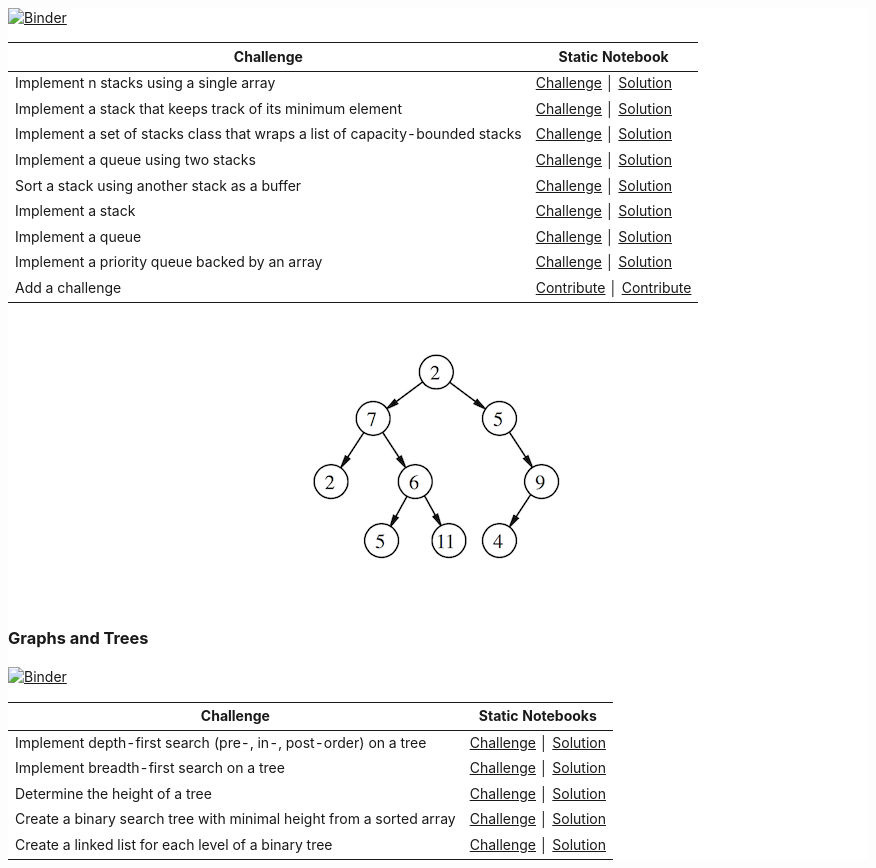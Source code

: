 [![Binder](https://mybinder.org/badge_logo.svg)](https://mybinder.org/v2/gh/nholuongut/interactive-coding-challenges/master)

| Challenge | Static Notebook |
|--------------------------------------------------------------------------------------------------------------|--------------------------------------------------------------------------------------------------------------------------------------------|
| Implement n stacks using a single array | [Challenge](http://nbviewer.ipython.org/github/nholuongut/interactive-coding-challenges/blob/master/stacks_queues/n_stacks/n_stacks_challenge.ipynb) │ [Solution](http://nbviewer.ipython.org/github/nholuongut/interactive-coding-challenges/blob/master/stacks_queues/n_stacks/n_stacks_solution.ipynb) |
| Implement a stack that keeps track of its minimum element | [Challenge](http://nbviewer.ipython.org/github/nholuongut/interactive-coding-challenges/blob/master/stacks_queues/stack_min/stack_min_challenge.ipynb) │ [Solution](http://nbviewer.ipython.org/github/nholuongut/interactive-coding-challenges/blob/master/stacks_queues/stack_min/stack_min_solution.ipynb) |
| Implement a set of stacks class that wraps a list of capacity-bounded stacks | [Challenge](http://nbviewer.jupyter.org/github/nholuongut/interactive-coding-challenges/blob/master/stacks_queues/set_of_stacks/set_of_stacks_challenge.ipynb) │ [Solution](http://nbviewer.ipython.org/github/nholuongut/interactive-coding-challenges/blob/master/stacks_queues/set_of_stacks/set_of_stacks_solution.ipynb) |
| Implement a queue using two stacks | [Challenge](http://nbviewer.ipython.org/github/nholuongut/interactive-coding-challenges/blob/master/stacks_queues/queue_from_stacks/queue_from_stacks_challenge.ipynb) │ [Solution](http://nbviewer.ipython.org/github/nholuongut/interactive-coding-challenges/blob/master/stacks_queues/queue_from_stacks/queue_from_stacks_solution.ipynb) |
| Sort a stack using another stack as a buffer | [Challenge](http://nbviewer.ipython.org/github/nholuongut/interactive-coding-challenges/blob/master/stacks_queues/sort_stack/sort_stack_challenge.ipynb) │ [Solution](http://nbviewer.ipython.org/github/nholuongut/interactive-coding-challenges/blob/master/stacks_queues/sort_stack/sort_stack_solution.ipynb) |
| Implement a stack | [Challenge](http://nbviewer.ipython.org/github/nholuongut/interactive-coding-challenges/blob/master/stacks_queues/stack/stack_challenge.ipynb) │ [Solution](http://nbviewer.ipython.org/github/nholuongut/interactive-coding-challenges/blob/master/stacks_queues/stack/stack_solution.ipynb) |
| Implement a queue | [Challenge](http://nbviewer.ipython.org/github/nholuongut/interactive-coding-challenges/blob/master/stacks_queues/queue_list/queue_list_challenge.ipynb) │ [Solution](http://nbviewer.ipython.org/github/nholuongut/interactive-coding-challenges/blob/master/stacks_queues/queue_list/queue_list_solution.ipynb) |
| Implement a priority queue backed by an array | [Challenge](http://nbviewer.ipython.org/github/nholuongut/interactive-coding-challenges/blob/master/arrays_strings/priority_queue/priority_queue_challenge.ipynb) │ [Solution](http://nbviewer.ipython.org/github/nholuongut/interactive-coding-challenges/blob/master/arrays_strings/priority_queue/priority_queue_solution.ipynb) |
| Add a challenge | [Contribute](https://github.com/nholuongut/interactive-coding-challenges/blob/master/CONTRIBUTING.md) │ [Contribute](https://github.com/nholuongut/interactive-coding-challenges/blob/master/CONTRIBUTING.md) |

<br/>
<p align="center">
  <img src="https://raw.githubusercontent.com/nholuongut/interactive-coding-challenges/master/images/binary_tree_wikipedia.png">
</p>
<br/>

### Graphs and Trees

[![Binder](https://mybinder.org/badge_logo.svg)](https://mybinder.org/v2/gh/nholuongut/interactive-coding-challenges/master)

| Challenge | Static Notebooks |
|--------------------------------------------------------------------------------------------------------------|--------------------------------------------------------------------------------------------------------------------------------------------|
| Implement depth-first search (pre-, in-, post-order) on a tree |  [Challenge](http://nbviewer.ipython.org/github/nholuongut/interactive-coding-challenges/blob/master/graphs_trees/tree_dfs/dfs_challenge.ipynb) │ [Solution](http://nbviewer.ipython.org/github/nholuongut/interactive-coding-challenges/blob/master/graphs_trees/tree_dfs/dfs_solution.ipynb) |
| Implement breadth-first search on a tree | [Challenge](http://nbviewer.ipython.org/github/nholuongut/interactive-coding-challenges/blob/master/graphs_trees/tree_bfs/bfs_challenge.ipynb) │ [Solution](http://nbviewer.ipython.org/github/nholuongut/interactive-coding-challenges/blob/master/graphs_trees/tree_bfs/bfs_solution.ipynb) |
| Determine the height of a tree | [Challenge](http://nbviewer.ipython.org/github/nholuongut/interactive-coding-challenges/blob/master/graphs_trees/tree_height/height_challenge.ipynb) │ [Solution](http://nbviewer.ipython.org/github/nholuongut/interactive-coding-challenges/blob/master/graphs_trees/tree_height/height_solution.ipynb) |
| Create a binary search tree with minimal height from a sorted array | [Challenge](http://nbviewer.ipython.org/github/nholuongut/interactive-coding-challenges/blob/master/graphs_trees/bst_min/bst_min_challenge.ipynb) │ [Solution](http://nbviewer.ipython.org/github/nholuongut/interactive-coding-challenges/blob/master/graphs_trees/bst_min/bst_min_solution.ipynb) |
| Create a linked list for each level of a binary tree | [Challenge](http://nbviewer.ipython.org/github/nholuongut/interactive-coding-challenges/blob/master/graphs_trees/tree_level_lists/tree_level_lists_challenge.ipynb) │ [Solution](http://nbviewer.ipython.org/github/nholuongut/interactive-coding-challenges/blob/master/graphs_trees/tree_level_lists/tree_level_lists_solution.ipynb) |